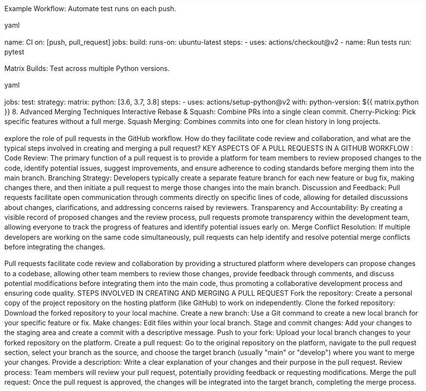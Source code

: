 Example Workflow: Automate test runs on each push.

yaml

name: CI on: [push, pull_request] jobs: build: runs-on: ubuntu-latest steps: - uses: actions/checkout@v2 - name: Run tests run: pytest

Matrix Builds: Test across multiple Python versions.

yaml

jobs: test: strategy: matrix: python: [3.6, 3.7, 3.8] steps: - uses: actions/setup-python@v2 with: python-version: ${{ matrix.python }}
8. Advanced Merging Techniques 
Interactive Rebase & Squash: Combine PRs into a single clean commit.
Cherry-Picking: Pick specific features without a full merge.
Squash Merging: Combines commits into one for clean history in long projects.

explore the  role of pull requests in the GitHub workflow. How do they facilitate code review and collaboration, and what are the typical steps involved in creating and merging a pull request?
     KEY ASPECTS OF A PULL REQUESTS IN A GITHUB WORKFLOW :
Code Review:
The primary function of a pull request is to provide a platform for team members to review proposed changes to the code, identify potential issues, suggest improvements, and ensure adherence to coding standards before merging them into the main branch. 
Branching Strategy:
Developers typically create a separate feature branch for each new feature or bug fix, making changes there, and then initiate a pull request to merge those changes into the main branch. 
Discussion and Feedback:
Pull requests facilitate open communication through comments directly on specific lines of code, allowing for detailed discussions about changes, clarifications, and addressing concerns raised by reviewers. 
Transparency and Accountability:
By creating a visible record of proposed changes and the review process, pull requests promote transparency within the development team, allowing everyone to track the progress of features and identify potential issues early on. 
Merge Conflict Resolution:
If multiple developers are working on the same code simultaneously, pull requests can help identify and resolve potential merge conflicts before integrating the changes. 

Pull requests facilitate code review and collaboration by providing a structured platform where developers can propose changes to a codebase, allowing other team members to review those changes, provide feedback through comments, and discuss potential modifications before integrating them into the main code, thus promoting a collaborative development process and ensuring code quality.
     STEPS INVOLVED IN CREATING AND MERGING A PULL REQUEST
Fork the repository: Create a personal copy of the project repository on the hosting platform (like GitHub) to work on independently. 
Clone the forked repository: Download the forked repository to your local machine. 
Create a new branch: Use a Git command to create a new local branch for your specific feature or fix. 
Make changes: Edit files within your local branch. 
Stage and commit changes: Add your changes to the staging area and create a commit with a descriptive message. 
Push to your fork: Upload your local branch changes to your forked repository on the platform. 
Create a pull request: Go to the original repository on the platform, navigate to the pull request section, select your branch as the source, and choose the target branch (usually "main" or "develop") where you want to merge your changes. 
Provide a description: Write a clear explanation of your changes and their purpose in the pull request. 
Review process: Team members will review your pull request, potentially providing feedback or requesting modifications. 
Merge the pull request: Once the pull request is approved, the changes will be integrated into the target branch, completing the merge process. 
